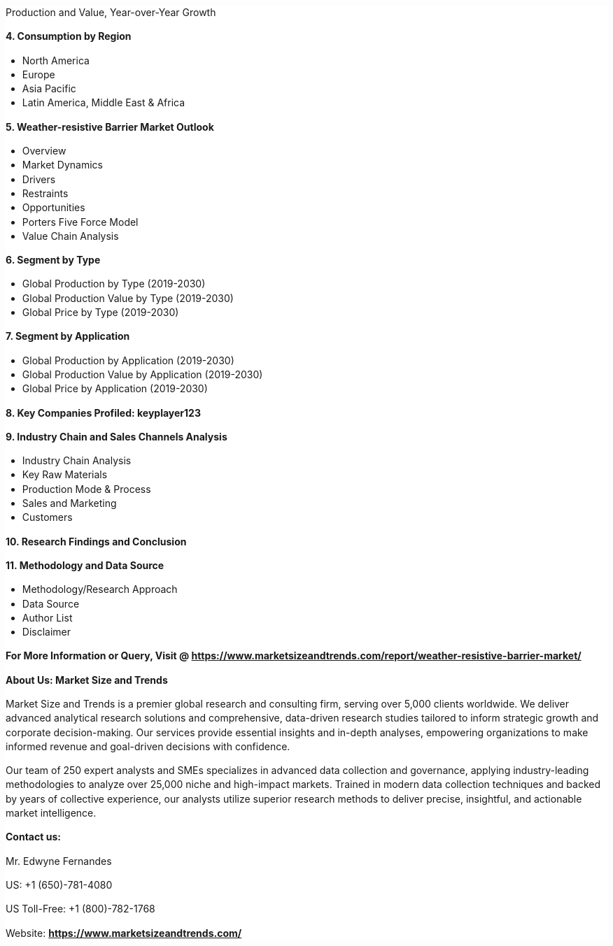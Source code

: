 Production and Value, Year-over-Year Growth</li></ul><p><strong>4. Consumption by Region</strong></p><ul><li>North America</li><li>Europe</li><li>Asia Pacific</li><li>Latin America, Middle East &amp; Africa</li></ul><p><strong>5. Weather-resistive Barrier Market Outlook</strong></p><ul><li>Overview</li><li>Market Dynamics</li><li>Drivers</li><li>Restraints</li><li>Opportunities</li><li>Porters Five Force Model</li><li>Value Chain Analysis&nbsp;</li></ul><p><strong>6. Segment by Type</strong></p><ul><li>Global Production by Type (2019-2030)</li><li>Global Production Value by Type (2019-2030)</li><li>Global Price by Type (2019-2030)</li></ul><p><strong>7. Segment by Application</strong></p><ul><li>Global Production by Application (2019-2030)</li><li>Global Production Value by Application (2019-2030)</li><li>Global Price by Application (2019-2030)</li></ul><p><strong>8. Key Companies Profiled: keyplayer123</strong></p><p><strong>9. Industry Chain and Sales Channels Analysis</strong></p><ul><li>Industry Chain Analysis</li><li>Key Raw Materials</li><li>Production Mode &amp; Process</li><li>Sales and Marketing</li><li>Customers</li></ul><p><strong>10. Research Findings and Conclusion</strong></p><p><strong>11. Methodology and Data Source</strong></p><ul><li>Methodology/Research Approach</li><li>Data Source</li><li>Author List</li><li>Disclaimer</li></ul></p><p><strong>For More Information or Query, Visit @ <a href="https://www.marketsizeandtrends.com/report/weather-resistive-barrier-market/">https://www.marketsizeandtrends.com/report/weather-resistive-barrier-market/</a></strong></p><p><strong>About Us: Market Size and Trends</strong></p><p>Market Size and Trends is a premier global research and consulting firm, serving over 5,000 clients worldwide. We deliver advanced analytical research solutions and comprehensive, data-driven research studies tailored to inform strategic growth and corporate decision-making. Our services provide essential insights and in-depth analyses, empowering organizations to make informed revenue and goal-driven decisions with confidence.</p><p>Our team of 250 expert analysts and SMEs specializes in advanced data collection and governance, applying industry-leading methodologies to analyze over 25,000 niche and high-impact markets. Trained in modern data collection techniques and backed by years of collective experience, our analysts utilize superior research methods to deliver precise, insightful, and actionable market intelligence.</p><p><strong>Contact us:</strong></p><p>Mr. Edwyne Fernandes</p><p>US: +1 (650)-781-4080</p><p>US Toll-Free: +1 (800)-782-1768</p><p>Website: <strong><a href="https://www.marketsizeandtrends.com/">https://www.marketsizeandtrends.com/</a></strong></p>
